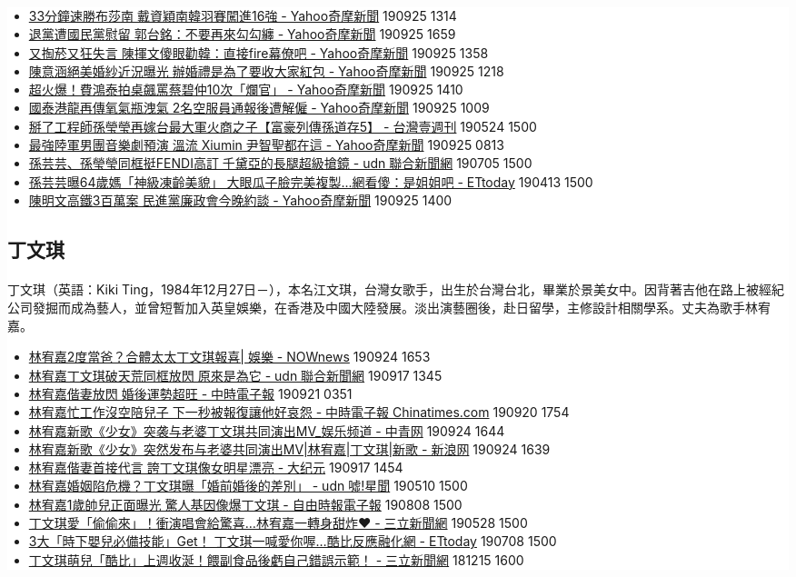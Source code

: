 - [33分鐘速勝布莎南 戴資穎南韓羽賽闖進16強 - Yahoo奇摩新聞](https://tw.news.yahoo.com/33%E5%88%86%E9%90%98%E9%80%9F%E5%8B%9D%E5%B8%83%E8%8E%8E%E5%8D%97-%E6%88%B4%E8%B3%87%E7%A9%8E%E5%8D%97%E9%9F%93%E7%BE%BD%E8%B3%BD%E9%97%96%E9%80%B216%E5%BC%B7-051425253.html "33分鐘速勝布莎南 戴資穎南韓羽賽闖進16強 - Yahoo奇摩新聞") 190925 1314
- [退黨遭國民黨慰留 郭台銘：不要再來勾勾纏 - Yahoo奇摩新聞](https://tw.news.yahoo.com/%E9%80%80%E9%BB%A8%E9%81%AD%E5%9C%8B%E6%B0%91%E9%BB%A8%E6%85%B0%E7%95%99-%E9%83%AD%E5%8F%B0%E9%8A%98%E4%B8%8D%E8%A6%81%E5%86%8D%E4%BE%86%E5%8B%BE%E5%8B%BE%E7%BA%8F-085925967.html "退黨遭國民黨慰留 郭台銘：不要再來勾勾纏 - Yahoo奇摩新聞") 190925 1659
- [又掏菸又狂失言 陳揮文傻眼勸韓：直接fire幕僚吧 - Yahoo奇摩新聞](https://tw.news.yahoo.com/%E5%8F%88%E6%8E%8F%E8%8F%B8%E5%8F%88%E7%8B%82%E5%A4%B1%E8%A8%80-%E9%99%B3%E6%8F%AE%E6%96%87%E5%82%BB%E7%9C%BC%E5%8B%B8%E9%9F%93-%E7%9B%B4%E6%8E%A5fire%E5%B9%95%E5%83%9A%E5%90%A7-055454191.html "又掏菸又狂失言 陳揮文傻眼勸韓：直接fire幕僚吧 - Yahoo奇摩新聞") 190925 1358
- [陳意涵絕美婚紗近況曝光 辦婚禮是為了要收大家紅包 - Yahoo奇摩新聞](https://tw.news.yahoo.com/%E9%99%B3%E6%84%8F%E6%B6%B5%E7%B5%95%E7%BE%8E%E5%A9%9A%E7%B4%97%E8%BF%91%E6%B3%81%E6%9B%9D%E5%85%89-%E8%BE%A6%E5%A9%9A%E7%A6%AE%E6%98%AF%E7%82%BA%E4%BA%86%E8%A6%81%E6%94%B6%E5%A4%A7%E5%AE%B6%E7%B4%85%E5%8C%85-010000691.html "陳意涵絕美婚紗近況曝光 辦婚禮是為了要收大家紅包 - Yahoo奇摩新聞") 190925 1218
- [超火爆！費鴻泰拍桌飆罵蔡碧仲10次「爛官」 - Yahoo奇摩新聞](https://tw.news.yahoo.com/%E8%B6%85%E7%81%AB%E7%88%86%E8%B2%BB%E9%B4%BB%E6%B3%B0%E6%8B%8D%E6%A1%8C%E9%A3%86%E7%BD%B5%E8%94%A1%E7%A2%A7%E4%BB%B2-10-%E6%AC%A1%E7%88%9B%E5%AE%98-061039346.html "超火爆！費鴻泰拍桌飆罵蔡碧仲10次「爛官」 - Yahoo奇摩新聞") 190925 1410
- [國泰港龍再傳氧氣瓶洩氣 2名空服員通報後遭解僱 - Yahoo奇摩新聞](https://tw.news.yahoo.com/%E5%9C%8B%E6%B3%B0%E6%B8%AF%E9%BE%8D%E5%86%8D%E5%82%B3%E6%B0%A7%E6%B0%A3%E7%93%B6%E6%B4%A9%E6%B0%A3-2%E5%90%8D%E7%A9%BA%E6%9C%8D%E5%93%A1%E9%80%9A%E5%A0%B1%E5%BE%8C%E9%81%AD%E8%A7%A3%E5%83%B1-020952968.html "國泰港龍再傳氧氣瓶洩氣 2名空服員通報後遭解僱 - Yahoo奇摩新聞") 190925 1009
- [掰了工程師孫瑩瑩再嫁台最大軍火商之子【富豪列傳孫道存5】 - 台灣壹週刊](https://www.nextmag.com.tw/realtimenews/news/469584 "掰了工程師孫瑩瑩再嫁台最大軍火商之子【富豪列傳孫道存5】 - 台灣壹週刊") 190524 1500
- [最強陸軍男團音樂劇預演 溫流 Xiumin 尹智聖都在這 - Yahoo奇摩新聞](https://tw.news.yahoo.com/video/%E6%9C%80%E5%BC%B7%E9%99%B8%E8%BB%8D%E7%94%B7%E5%9C%98%E9%9F%B3%E6%A8%82%E5%8A%87%E9%A0%90%E6%BC%94-%E6%BA%AB%E6%B5%81-xiumin-%E5%B0%B9%E6%99%BA%E8%81%96%E9%83%BD%E5%9C%A8%E9%80%99-000000076.html "最強陸軍男團音樂劇預演 溫流 Xiumin 尹智聖都在這 - Yahoo奇摩新聞") 190925 0813
- [孫芸芸、孫瑩瑩同框挺FENDI高訂 千黛亞的長腿超級搶鏡 - udn 聯合新聞網](https://udn.com/news/story/7270/3912128 "孫芸芸、孫瑩瑩同框挺FENDI高訂 千黛亞的長腿超級搶鏡 - udn 聯合新聞網") 190705 1500
- [孫芸芸曝64歲媽「神級凍齡美貌」 大眼瓜子臉完美複製...網看傻：是姐姐吧 - ETtoday](https://star.ettoday.net/news/1421257 "孫芸芸曝64歲媽「神級凍齡美貌」 大眼瓜子臉完美複製...網看傻：是姐姐吧 - ETtoday") 190413 1500
- [陳明文高鐵3百萬案 民進黨廉政會今晚約談 - Yahoo奇摩新聞](https://tw.news.yahoo.com/%E9%99%B3%E6%98%8E%E6%96%87%E9%AB%98%E9%90%B53%E7%99%BE%E8%90%AC%E6%A1%88-%E6%B0%91%E9%80%B2%E9%BB%A8%E5%BB%89%E6%94%BF%E6%9C%83%E4%BB%8A%E6%99%9A%E7%B4%84%E8%AB%87-060023808.html "陳明文高鐵3百萬案 民進黨廉政會今晚約談 - Yahoo奇摩新聞") 190925 1400

## 丁文琪

丁文琪（英語：Kiki Ting，1984年12月27日－），本名江文琪，台灣女歌手，出生於台灣台北，畢業於景美女中。因背著吉他在路上被經紀公司發掘而成為藝人，並曾短暫加入英皇娛樂，在香港及中國大陸發展。淡出演藝圈後，赴日留學，主修設計相關學系。丈夫為歌手林宥嘉。
- [林宥嘉2度當爸？合體太太丁文琪報喜| 娛樂 - NOWnews](https://www.nownews.com/news/20190924/3649011/ "林宥嘉2度當爸？合體太太丁文琪報喜| 娛樂 - NOWnews") 190924 1653
- [林宥嘉丁文琪破天荒同框放閃 原來是為它 - udn 聯合新聞網](https://udn.com/news/story/7270/4052123 "林宥嘉丁文琪破天荒同框放閃 原來是為它 - udn 聯合新聞網") 190917 1345
- [林宥嘉偕妻放閃 婚後運勢超旺 - 中時電子報](https://www.chinatimes.com/newspapers/20190921000773-260113 "林宥嘉偕妻放閃 婚後運勢超旺 - 中時電子報") 190921 0351
- [林宥嘉忙工作沒空陪兒子 下一秒被報復讓他好哀怨 - 中時電子報 Chinatimes.com](https://www.chinatimes.com/realtimenews/20190920003348-260404 "林宥嘉忙工作沒空陪兒子 下一秒被報復讓他好哀怨 - 中時電子報 Chinatimes.com") 190920 1754
- [林宥嘉新歌《少女》突袭与老婆丁文琪共同演出MV_娱乐频道 - 中青网](https://fun.youth.cn/gnzx/201909/t20190924_12079597.htm "林宥嘉新歌《少女》突袭与老婆丁文琪共同演出MV_娱乐频道 - 中青网") 190924 1644
- [林宥嘉新歌《少女》突然发布与老婆共同演出MV|林宥嘉|丁文琪|新歌 - 新浪网](https://ent.sina.com.cn/y/2019-09-24/doc-iicezueu8074103.shtml "林宥嘉新歌《少女》突然发布与老婆共同演出MV|林宥嘉|丁文琪|新歌 - 新浪网") 190924 1639
- [林宥嘉偕妻首接代言 誇丁文琪像女明星漂亮 - 大纪元](http://www.epochtimes.com/gb/19/9/17/n11526743.htm "林宥嘉偕妻首接代言 誇丁文琪像女明星漂亮 - 大纪元") 190917 1454
- [林宥嘉婚姻陷危機？丁文琪曝「婚前婚後的差別」 - udn 噓!星聞](https://stars.udn.com/star/story/10089/3804321 "林宥嘉婚姻陷危機？丁文琪曝「婚前婚後的差別」 - udn 噓!星聞") 190510 1500
- [林宥嘉1歲帥兒正面曝光 驚人基因像爆丁文琪 - 自由時報電子報](https://ent.ltn.com.tw/news/breakingnews/2877755 "林宥嘉1歲帥兒正面曝光 驚人基因像爆丁文琪 - 自由時報電子報") 190808 1500
- [丁文琪愛「偷偷來」！衝演唱會給驚喜…林宥嘉一轉身甜炸❤ - 三立新聞網](https://www.setn.com/News.aspx?NewsID=547643 "丁文琪愛「偷偷來」！衝演唱會給驚喜…林宥嘉一轉身甜炸❤ - 三立新聞網") 190528 1500
- [3大「時下嬰兒必備技能」Get！ 丁文琪一喊愛你喔…酷比反應融化網 - ETtoday](https://star.ettoday.net/news/1484924 "3大「時下嬰兒必備技能」Get！ 丁文琪一喊愛你喔…酷比反應融化網 - ETtoday") 190708 1500
- [丁文琪萌兒「酷比」上週收涎！餵副食品後虧自己錯誤示範！ - 三立新聞網](https://www.setn.com/News.aspx?NewsID=470967 "丁文琪萌兒「酷比」上週收涎！餵副食品後虧自己錯誤示範！ - 三立新聞網") 181215 1600